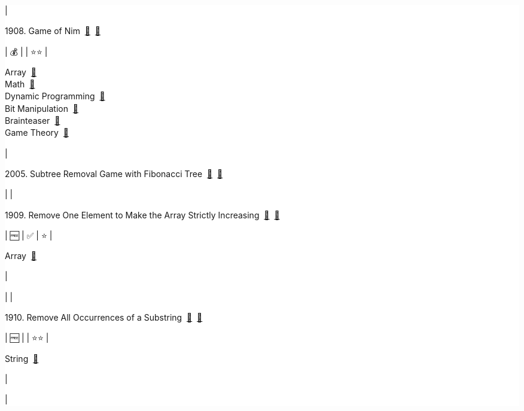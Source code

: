 | <dl><dt>1908. Game of Nim&nbsp;&nbsp;[:link:](https://leetcode.com/problems/game-of-nim)&nbsp;&nbsp;[:memo:](../Notes/Questions/1908__game-of-nim)</dt></dl>                                                                                                                                                 | 💰    |        | ⭐️⭐️       | <dl><dt>Array&nbsp;&nbsp;[:link:](https://leetcode.com/tag/array)</dt><dt>Math&nbsp;&nbsp;[:link:](https://leetcode.com/tag/math)</dt><dt>Dynamic Programming&nbsp;&nbsp;[:link:](https://leetcode.com/tag/dynamic-programming)</dt><dt>Bit Manipulation&nbsp;&nbsp;[:link:](https://leetcode.com/tag/bit-manipulation)</dt><dt>Brainteaser&nbsp;&nbsp;[:link:](https://leetcode.com/tag/brainteaser)</dt><dt>Game Theory&nbsp;&nbsp;[:link:](https://leetcode.com/tag/game-theory)</dt></dl>             | <dl><dt>2005. Subtree Removal Game with Fibonacci Tree&nbsp;&nbsp;[:link:](https://leetcode.com/problems/subtree-removal-game-with-fibonacci-tree)&nbsp;&nbsp;[:memo:](../Notes/Questions/2005__subtree-removal-game-with-fibonacci-tree)</dt></dl>                                                                                                                                                                                                                                                                                                                                                                                                                                                                                                                                                                                                                                                                                                        |
| <dl><dt>1909. Remove One Element to Make the Array Strictly Increasing&nbsp;&nbsp;[:link:](https://leetcode.com/problems/remove-one-element-to-make-the-array-strictly-increasing)&nbsp;&nbsp;[:memo:](../Notes/Questions/1909__remove-one-element-to-make-the-array-strictly-increasing)</dt></dl>          | 🆓    | ✅      | ⭐️         | <dl><dt>Array&nbsp;&nbsp;[:link:](https://leetcode.com/tag/array)</dt></dl>                                                                                                                                                                                                                                                                                                                                                                                                                               | <dl></dl>                                                                                                                                                                                                                                                                                                                                                                                                                                                                                                                                                                                                                                                                                                                                                                                                                                                                                                                                                  |
| <dl><dt>1910. Remove All Occurrences of a Substring&nbsp;&nbsp;[:link:](https://leetcode.com/problems/remove-all-occurrences-of-a-substring)&nbsp;&nbsp;[:memo:](../Notes/Questions/1910__remove-all-occurrences-of-a-substring)</dt></dl>                                                                   | 🆓    |        | ⭐️⭐️       | <dl><dt>String&nbsp;&nbsp;[:link:](https://leetcode.com/tag/string)</dt></dl>                                                                                                                                                                                                                                                                                                                                                                                                                             | <dl></dl>                                                                                                                                                                                                                                                                                                                                                                                                                                                                                                                                                                                                                                                                                                                                                                                                                                                                                                                                                  |